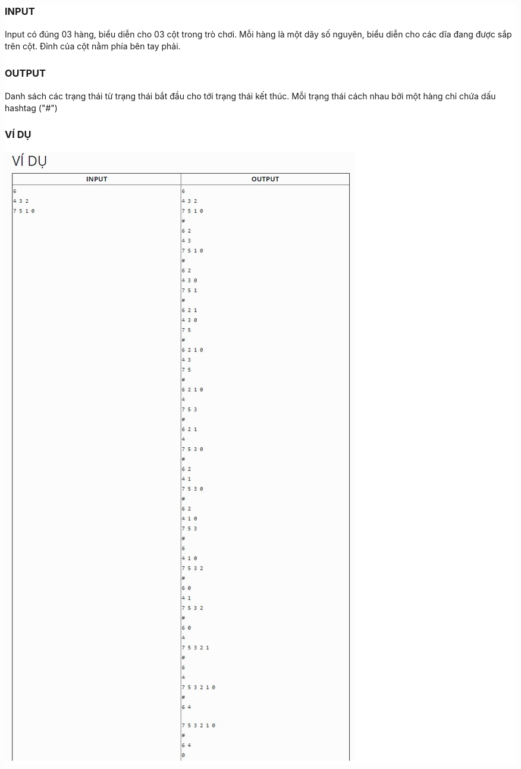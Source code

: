 ### INPUT
Input có đúng 03 hàng, biểu diễn cho 03 cột trong trò chơi. Mỗi hàng là một dãy số nguyên, biểu diễn cho các dĩa đang được sắp trên cột. Đỉnh của cột nằm phía bên tay phải.

### OUTPUT
Danh sách các trạng thái từ trạng thái bắt đầu cho tới trạng thái kết thúc. Mỗi trạng thái cách nhau bởi một hàng chỉ chứa dấu hashtag ("#")

### VÍ DỤ
![genericHanoiTower](image/GenericTower1.jpg)
